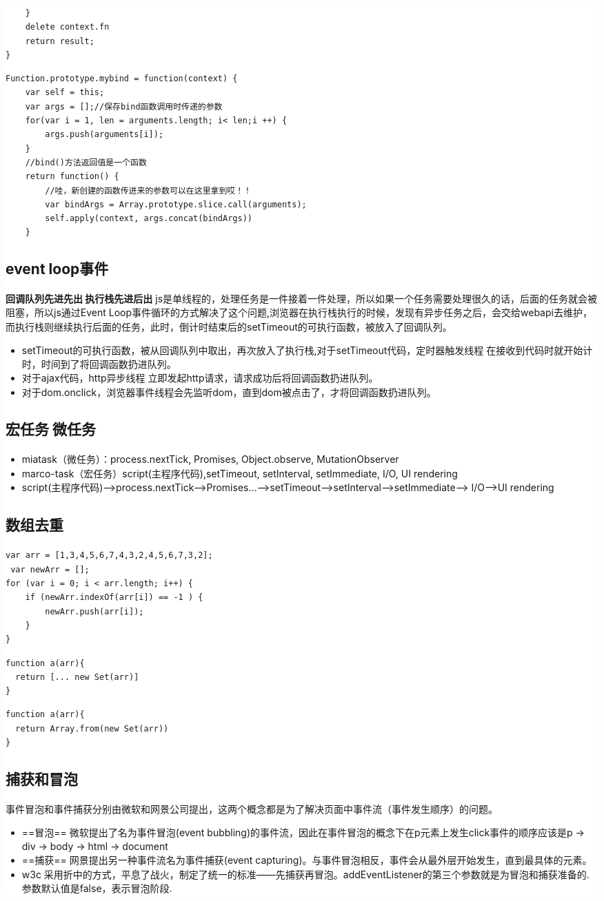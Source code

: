 ```
    }
    delete context.fn
    return result;
}
```
```
Function.prototype.mybind = function(context) {
    var self = this;
    var args = [];//保存bind函数调用时传递的参数
    for(var i = 1, len = arguments.length; i< len;i ++) {
        args.push(arguments[i]);
    }
    //bind()方法返回值是一个函数
    return function() {
        //哇，新创建的函数传进来的参数可以在这里拿到哎！！
        var bindArgs = Array.prototype.slice.call(arguments);
        self.apply(context, args.concat(bindArgs))
    }
```

## event loop事件
__回调队列先进先出  执行栈先进后出__
js是单线程的，处理任务是一件接着一件处理，所以如果一个任务需要处理很久的话，后面的任务就会被阻塞，所以js通过Event Loop事件循环的方式解决了这个问题,浏览器在执行栈执行的时候，发现有异步任务之后，会交给webapi去维护，而执行栈则继续执行后面的任务，此时，倒计时结束后的setTimeout的可执行函数，被放入了回调队列。
- setTimeout的可执行函数，被从回调队列中取出，再次放入了执行栈,对于setTimeout代码，定时器触发线程 在接收到代码时就开始计时，时间到了将回调函数扔进队列。
- 对于ajax代码，http异步线程  立即发起http请求，请求成功后将回调函数扔进队列。
- 对于dom.onclick，浏览器事件线程会先监听dom，直到dom被点击了，才将回调函数扔进队列。
## 宏任务 微任务
- miatask（微任务）：process.nextTick, Promises, Object.observe, MutationObserver
- marco-task（宏任务）script(主程序代码),setTimeout, setInterval, setImmediate, I/O, UI rendering
- script(主程序代码)—>process.nextTick—>Promises…——>setTimeout——>setInterval——>setImmediate——> I/O——>UI rendering
## 数组去重
```
var arr = [1,3,4,5,6,7,4,3,2,4,5,6,7,3,2];
 var newArr = [];
for (var i = 0; i < arr.length; i++) {
    if (newArr.indexOf(arr[i]) == -1 ) {
        newArr.push(arr[i]);
    }
}
```
```
function a(arr){
  return [... new Set(arr)]
}
```
```
function a(arr){
  return Array.from(new Set(arr))
}
```
## 捕获和冒泡
事件冒泡和事件捕获分别由微软和网景公司提出，这两个概念都是为了解决页面中事件流（事件发生顺序）的问题。
- ==冒泡== 微软提出了名为事件冒泡(event bubbling)的事件流，因此在事件冒泡的概念下在p元素上发生click事件的顺序应该是p -> div -> body -> html -> document
- ==捕获== 网景提出另一种事件流名为事件捕获(event capturing)。与事件冒泡相反，事件会从最外层开始发生，直到最具体的元素。
- w3c 采用折中的方式，平息了战火，制定了统一的标准——先捕获再冒泡。addEventListener的第三个参数就是为冒泡和捕获准备的.参数默认值是false，表示冒泡阶段.
